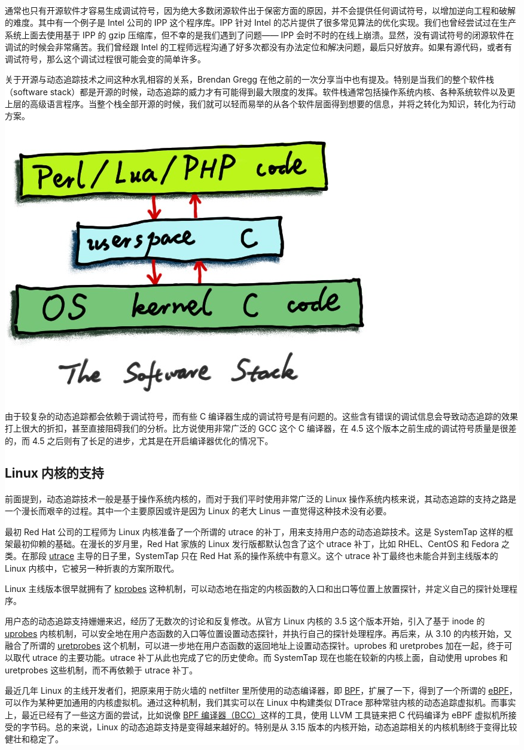 通常也只有开源软件才容易生成调试符号，因为绝大多数闭源软件出于保密方面的原因，并不会提供任何调试符号，以增加逆向工程和破解的难度。其中有一个例子是 Intel 公司的 IPP 这个程序库。IPP 针对 Intel 的芯片提供了很多常见算法的优化实现。我们也曾经尝试过在生产系统上面去使用基于 IPP 的 gzip 压缩库，但不幸的是我们遇到了问题—— IPP 会时不时的在线上崩溃。显然，没有调试符号的闭源软件在调试的时候会非常痛苦。我们曾经跟 Intel 的工程师远程沟通了好多次都没有办法定位和解决问题，最后只好放弃。如果有源代码，或者有调试符号，那么这个调试过程很可能会变的简单许多。

关于开源与动态追踪技术之间这种水乳相容的关系，Brendan Gregg 在他之前的一次分享当中也有提及。特别是当我们的整个软件栈（software stack）都是开源的时候，动态追踪的威力才有可能得到最大限度的发挥。软件栈通常包括操作系统内核、各种系统软件以及更上层的高级语言程序。当整个栈全部开源的时候，我们就可以轻而易举的从各个软件层面得到想要的信息，并将之转化为知识，转化为行动方案。

![software-stack.png](pic/software-stack.png)

由于较复杂的动态追踪都会依赖于调试符号，而有些 C 编译器生成的调试符号是有问题的。这些含有错误的调试信息会导致动态追踪的效果打上很大的折扣，甚至直接阻碍我们的分析。比方说使用非常广泛的 GCC 这个 C 编译器，在 4.5 这个版本之前生成的调试符号质量是很差的，而 4.5 之后则有了长足的进步，尤其是在开启编译器优化的情况下。

## Linux 内核的支持
前面提到，动态追踪技术一般是基于操作系统内核的，而对于我们平时使用非常广泛的 Linux 操作系统内核来说，其动态追踪的支持之路是一个漫长而艰辛的过程。其中一个主要原因或许是因为 Linux 的老大 Linus 一直觉得这种技术没有必要。

最初 Red Hat 公司的工程师为 Linux 内核准备了一个所谓的 utrace 的补丁，用来支持用户态的动态追踪技术。这是 SystemTap 这样的框架最初仰赖的基础。在漫长的岁月里，Red Hat 家族的 Linux 发行版都默认包含了这个 utrace 补丁，比如 RHEL、CentOS 和 Fedora 之类。在那段 [utrace](https://sourceware.org/systemtap/wiki/utrace) 主导的日子里，SystemTap 只在 Red Hat 系的操作系统中有意义。这个 utrace 补丁最终也未能合并到主线版本的 Linux 内核中，它被另一种折衷的方案所取代。

Linux 主线版本很早就拥有了 [kprobes](https://lwn.net/Articles/132196/) 这种机制，可以动态地在指定的内核函数的入口和出口等位置上放置探针，并定义自己的探针处理程序。

用户态的动态追踪支持姗姗来迟，经历了无数次的讨论和反复修改。从官方 Linux 内核的 3.5 这个版本开始，引入了基于 inode 的 [uprobes](https://lwn.net/Articles/499190/) 内核机制，可以安全地在用户态函数的入口等位置设置动态探针，并执行自己的探针处理程序。再后来，从 3.10 的内核开始，又融合了所谓的 [uretprobes](https://lwn.net/Articles/543924/) 这个机制，可以进一步地在用户态函数的返回地址上设置动态探针。uprobes 和 uretprobes 加在一起，终于可以取代 utrace 的主要功能。utrace 补丁从此也完成了它的历史使命。而 SystemTap 现在也能在较新的内核上面，自动使用 uprobes 和 uretprobes 这些机制，而不再依赖于 utrace 补丁。

最近几年 Linux 的主线开发者们，把原来用于防火墙的 netfilter 里所使用的动态编译器，即 [BPF](https://www.kernel.org/doc/Documentation/networking/filter.txt)，扩展了一下，得到了一个所谓的 [eBPF](http://www.brendangregg.com/blog/2015-05-15/ebpf-one-small-step.html)，可以作为某种更加通用的内核虚拟机。通过这种机制，我们其实可以在 Linux 中构建类似 DTrace 那种常驻内核的动态追踪虚拟机。而事实上，最近已经有了一些这方面的尝试，比如说像 [BPF 编译器（BCC）](https://github.com/iovisor/bcc/blob/master/README.md)这样的工具，使用 LLVM 工具链来把 C 代码编译为 eBPF 虚拟机所接受的字节码。总的来说，Linux 的动态追踪支持是变得越来越好的。特别是从 3.15 版本的内核开始，动态追踪相关的内核机制终于变得比较健壮和稳定了。
